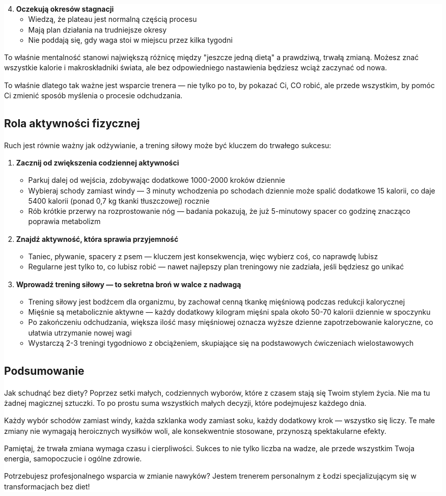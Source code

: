 4. **Oczekują okresów stagnacji**
   - Wiedzą, że plateau jest normalną częścią procesu
   - Mają plan działania na trudniejsze okresy
   - Nie poddają się, gdy waga stoi w miejscu przez kilka tygodni

To właśnie mentalność stanowi największą różnicę między "jeszcze jedną dietą" a prawdziwą, trwałą zmianą. Możesz znać wszystkie kalorie i makroskładniki świata, ale bez odpowiedniego nastawienia będziesz wciąż zaczynać od nowa.

To właśnie dlatego tak ważne jest wsparcie trenera — nie tylko po to, by pokazać Ci, CO robić, ale przede wszystkim, by pomóc Ci zmienić sposób myślenia o procesie odchudzania.

## Rola aktywności fizycznej

Ruch jest równie ważny jak odżywianie, a trening siłowy może być kluczem do trwałego sukcesu:

1. **Zacznij od zwiększenia codziennej aktywności**
   - Parkuj dalej od wejścia, zdobywając dodatkowe 1000-2000 kroków dziennie
   - Wybieraj schody zamiast windy — 3 minuty wchodzenia po schodach dziennie może spalić dodatkowe 15 kalorii, co daje 5400 kalorii (ponad 0,7 kg tkanki tłuszczowej) rocznie
   - Rób krótkie przerwy na rozprostowanie nóg — badania pokazują, że już 5-minutowy spacer co godzinę znacząco poprawia metabolizm

2. **Znajdź aktywność, która sprawia przyjemność**
   - Taniec, pływanie, spacery z psem — kluczem jest konsekwencja, więc wybierz coś, co naprawdę lubisz
   - Regularne jest tylko to, co lubisz robić — nawet najlepszy plan treningowy nie zadziała, jeśli będziesz go unikać

3. **Wprowadź trening siłowy — to sekretna broń w walce z nadwagą**
   - Trening siłowy jest bodźcem dla organizmu, by zachował cenną tkankę mięśniową podczas redukcji kalorycznej
   - Mięśnie są metabolicznie aktywne — każdy dodatkowy kilogram mięśni spala około 50-70 kalorii dziennie w spoczynku
   - Po zakończeniu odchudzania, większa ilość masy mięśniowej oznacza wyższe dzienne zapotrzebowanie kaloryczne, co ułatwia utrzymanie nowej wagi
   - Wystarczą 2-3 treningi tygodniowo z obciążeniem, skupiające się na podstawowych ćwiczeniach wielostawowych

## Podsumowanie

Jak schudnąć bez diety? Poprzez setki małych, codziennych wyborów, które z czasem stają się Twoim stylem życia. Nie ma tu żadnej magicznej sztuczki. To po prostu suma wszystkich małych decyzji, które podejmujesz każdego dnia.

Każdy wybór schodów zamiast windy, każda szklanka wody zamiast soku, każdy dodatkowy krok — wszystko się liczy. Te małe zmiany nie wymagają heroicznych wysiłków woli, ale konsekwentnie stosowane, przynoszą spektakularne efekty.

Pamiętaj, że trwała zmiana wymaga czasu i cierpliwości. Sukces to nie tylko liczba na wadze, ale przede wszystkim Twoja energia, samopoczucie i ogólne zdrowie.

Potrzebujesz profesjonalnego wsparcia w zmianie nawyków? Jestem trenerem personalnym z Łodzi specjalizującym się w transformacjach bez diet!
